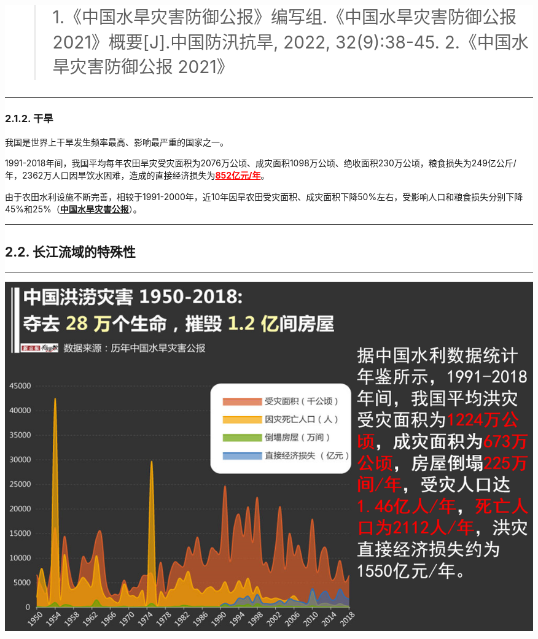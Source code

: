 <style>
blockquote {
   font-size: 28px
}
</style>

> 1.《中国水旱灾害防御公报》编写组.《中国水旱灾害防御公报2021》概要[J].中国防汛抗旱, 2022, 32(9):38-45.
> 2.《中国水旱灾害防御公报 2021》



---

### 2.1.2. 干旱

我国是世界上干旱发生频率最高、影响最严重的国家之一。

1991-2018年间，我国平均每年农田旱灾受灾面积为2076万公顷、成灾面积1098万公顷、绝收面积230万公顷，粮食损失为249亿公斤/年，2362万人口因旱饮水困难，造成的直接经济损失为<span style='color:red'><u>__852亿元/年__</u></span>。

由于农田水利设施不断完善，相较于1991-2000年，近10年因旱农田受灾面积、成灾面积下降50%左右，受影响人口和粮食损失分别下降45%和25%（<u>__中国水旱灾害公报__</u>）。

---

## 2.2. 长江流域的特殊性

---

![bg](images/ch01_绪论/中国洪旱灾害1950-2018.png)
